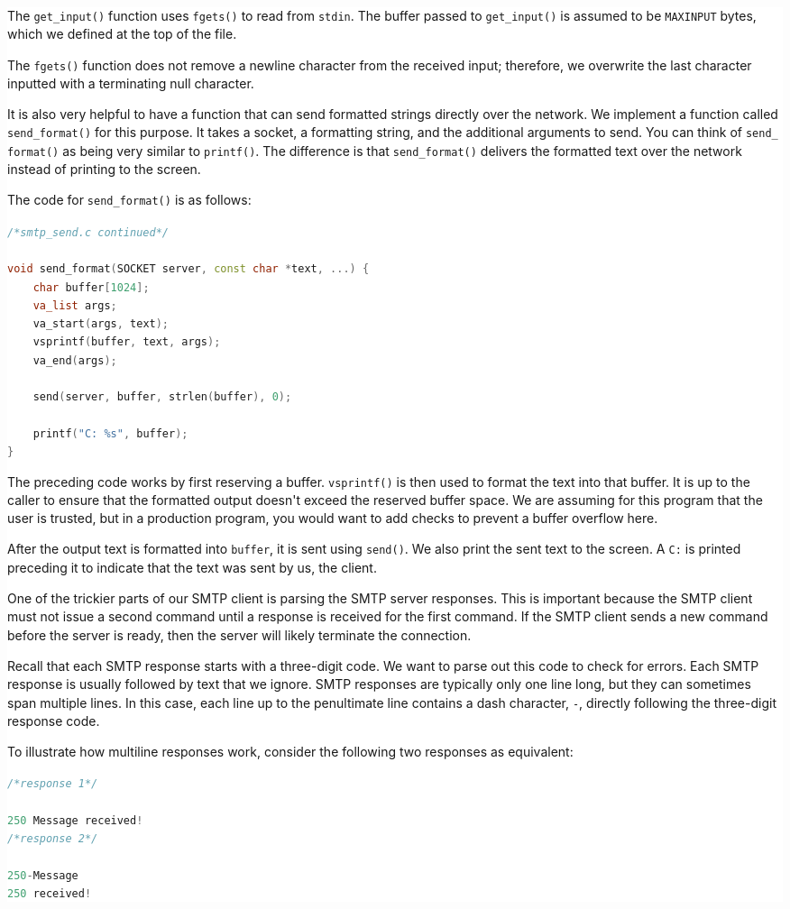 The `get_input()` function uses `fgets()` to read from `stdin`. The buffer passed to `get_input()` is assumed to be `MAXINPUT` bytes, which we defined at the top of the file.

The `fgets()` function does not remove a newline character from the received input; therefore, we overwrite the last character inputted with a terminating null character.

It is also very helpful to have a function that can send formatted strings directly over the network. We implement a function called `send_format()` for this purpose. It takes a socket, a formatting string, and the additional arguments to send. You can think of `send_format()` as being very similar to `printf()`. The difference is that `send_format()` delivers the formatted text over the network instead of printing to the screen.

The code for `send_format()` is as follows:

```cpp
/*smtp_send.c continued*/

void send_format(SOCKET server, const char *text, ...) {
    char buffer[1024];
    va_list args;
    va_start(args, text);
    vsprintf(buffer, text, args);
    va_end(args);

    send(server, buffer, strlen(buffer), 0);

    printf("C: %s", buffer);
}
```

The preceding code works by first reserving a buffer. `vsprintf()` is then used to format the text into that buffer. It is up to the caller to ensure that the formatted output doesn't exceed the reserved buffer space. We are assuming for this program that the user is trusted, but in a production program, you would want to add checks to prevent a buffer overflow here.

After the output text is formatted into `buffer`, it is sent using `send()`. We also print the sent text to the screen. A `C:` is printed preceding it to indicate that the text was sent by us, the client.

One of the trickier parts of our SMTP client is parsing the SMTP server responses. This is important because the SMTP client must not issue a second command until a response is received for the first command. If the SMTP client sends a new command before the server is ready, then the server will likely terminate the connection.

Recall that each SMTP response starts with a three-digit code. We want to parse out this code to check for errors. Each SMTP response is usually followed by text that we ignore. SMTP responses are typically only one line long, but they can sometimes span multiple lines. In this case, each line up to the penultimate line contains a dash character, `-`, directly following the three-digit response code.

To illustrate how multiline responses work, consider the following two responses as equivalent:

```cpp
/*response 1*/

250 Message received!
/*response 2*/

250-Message
250 received!
```
